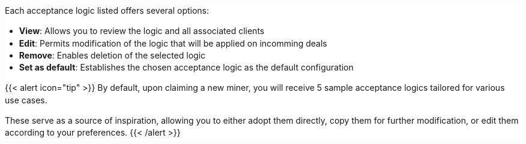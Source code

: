 Each acceptance logic listed offers several options:

- **View**: Allows you to review the logic and all associated clients
- **Edit**: Permits modification of the logic that will be applied on incomming deals
- **Remove**: Enables deletion of the selected logic
- **Set as default**: Establishes the chosen acceptance logic as the default configuration

{{< alert icon="tip" >}}
By default, upon claiming a new miner, you will receive 5 sample acceptance logics tailored for various use cases. 

These serve as a source of inspiration, allowing you to either adopt them directly, copy them for further modification, or edit them according to your preferences.
{{< /alert >}}